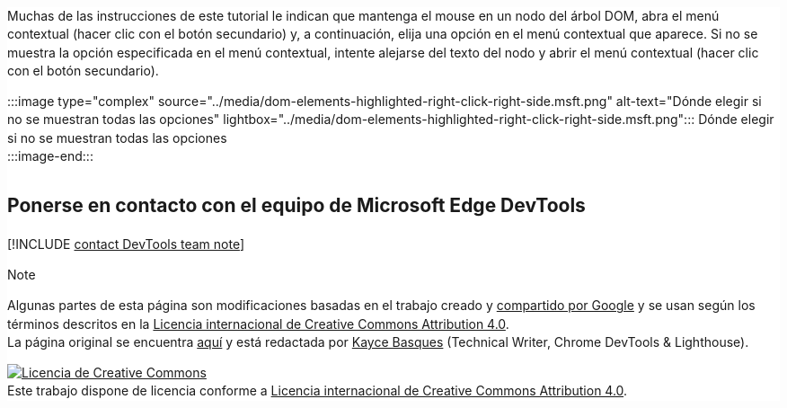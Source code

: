 Muchas de las instrucciones de este tutorial le indican que mantenga el mouse en un nodo del árbol DOM, abra el menú contextual \(hacer clic con el botón secundario\) y, a continuación, elija una opción en el menú contextual que aparece.  Si no se muestra la opción especificada en el menú contextual, intente alejarse del texto del nodo y abrir el menú contextual \(hacer clic con el botón secundario\).  

:::image type="complex" source="../media/dom-elements-highlighted-right-click-right-side.msft.png" alt-text="Dónde elegir si no se muestran todas las opciones" lightbox="../media/dom-elements-highlighted-right-click-right-side.msft.png":::
   Dónde elegir si no se muestran todas las opciones  
:::image-end:::  

## <a name="getting-in-touch-with-the-microsoft-edge-devtools-team"></a>Ponerse en contacto con el equipo de Microsoft Edge DevTools  

[!INCLUDE [contact DevTools team note](../includes/contact-devtools-team-note.md)]  

  

[MicrosoftEdgeDevTools]: ../../devtools-guide-chromium/index.md "Microsoft Edge \(Chromium\) Developer Tools | Microsoft Docs"  
[DevToolsCssGetStarted]: ../css/index.md "Introducción Con vista y cambio de CSS | Microsoft Docs"  
[DevToolsShortcutsElements]: ../shortcuts/index.md#elements-tool-keyboard-shortcuts "Métodos abreviados de teclado de la herramienta Elements: Microsoft Edge métodos abreviados de teclado de DevTools | Microsoft Docs"  

[GlitchDomExamples]: https://microsoft-edge-chromium-devtools.glitch.me/static/dom "Microsoft Edge (Chromium) DevTools DOM Ejemplo | Glitch"

[MDNIntroductionToDOM]: https://developer.mozilla.org/docs/Web/API/Document_Object_Model/Introduction "Introducción al DOM | MDN"  

> [!NOTE]
> Algunas partes de esta página son modificaciones basadas en el trabajo creado y [compartido por Google][GoogleSitePolicies] y se usan según los términos descritos en la [Licencia internacional de Creative Commons Attribution 4.0][CCA4IL].  
> La página original se encuentra [aquí](https://developers.google.com/web/tools/chrome-devtools/dom/index) y está redactada por [Kayce Basques][KayceBasques] \(Technical Writer, Chrome DevTools \& Lighthouse\).  

[![Licencia de Creative Commons][CCby4Image]][CCA4IL]  
Este trabajo dispone de licencia conforme a [Licencia internacional de Creative Commons Attribution 4.0][CCA4IL].  

[CCA4IL]: https://creativecommons.org/licenses/by/4.0  
[CCby4Image]: https://i.creativecommons.org/l/by/4.0/88x31.png  
[GoogleSitePolicies]: https://developers.google.com/terms/site-policies  
[KayceBasques]: https://developers.google.com/web/resources/contributors#kayce-basques  

